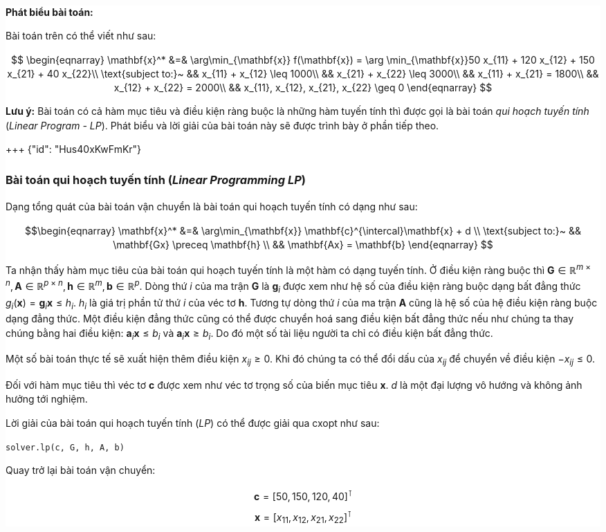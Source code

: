 **Phát biểu bài toán:**

Bài toán trên có thể viết như sau:

$$ \begin{eqnarray}
\mathbf{x}^* &=& \arg\min_{\mathbf{x}} f(\mathbf{x}) = \arg \min_{\mathbf{x}}50 x_{11} + 120 x_{12} + 150 x_{21} + 40 x_{22}\\ 
\text{subject to:}~ && x_{11} + x_{12} \leq 1000\\ 
&& x_{21} + x_{22} \leq 3000\\ 
&& x_{11} + x_{21} = 1800\\ 
&& x_{12} + x_{22} = 2000\\
&& x_{11}, x_{12}, x_{21}, x_{22} \geq 0
\end{eqnarray}
$$

**Lưu ý:** Bài toán có cả hàm mục tiêu và điều kiện ràng buộc là những hàm tuyến tính thì được gọi là bài toán _qui hoạch tuyến tính_ (_Linear Program - LP_). Phát biểu và lời giải của bài toán này sẽ được trình bày ở phần tiếp theo.

+++ {"id": "Hus40xKwFmKr"}

### Bài toán qui hoạch tuyến tính (_Linear Programming LP_)

Dạng tổng quát của bài toán vận chuyển là bài toán qui hoạch tuyến tính có dạng như sau:

$$\begin{eqnarray}
\mathbf{x}^* &=& \arg\min_{\mathbf{x}} \mathbf{c}^{\intercal}\mathbf{x} + d \\ 
\text{subject to:}~ && \mathbf{Gx} \preceq \mathbf{h} \\ 
&& \mathbf{Ax} = \mathbf{b}
\end{eqnarray}
$$

Ta nhận thấy hàm mục tiêu của bài toán qui hoạch tuyến tính là một hàm có dạng tuyến tính. Ở điều kiện ràng buộc thì $\mathbf{G} \in \mathbb{R}^{m \times n}, \mathbf{A} \in \mathbb{R}^{p \times n}, \mathbf{h} \in \mathbb{R}^{m}, \mathbf{b} \in \mathbb{R}^{p}$.  Dòng thứ $i$ của ma trận $\mathbf{G}$ là $\mathbf{g}_i$ được xem như hệ số của điều kiện ràng buộc dạng bất đẳng thức $g_i(\mathbf{x}) = \mathbf{g}_{i}\mathbf{x} \leq h_i$. $h_i$ là giá trị phần tử thứ $i$ của véc tơ $\mathbf{h}$. Tương tự dòng thứ $i$ của ma trận $\mathbf{A}$ cũng là hệ số của hệ điều kiện ràng buộc dạng đẳng thức. Một điều kiện đẳng thức cũng có thể được chuyển hoá sang điều kiện bất đẳng thức nếu như chúng ta thay chúng bằng hai điều kiện: $\mathbf{a}_i \mathbf{x} \leq b_i$ và $\mathbf{a}_i \mathbf{x} \geq b_i$. Do đó một số tài liệu người ta chỉ có điều kiện bất đẳng thức.

Một số bài toán thực tế sẽ xuất hiện thêm điều kiện $x_{ij} \geq 0$. Khi đó chúng ta có thể đổi dấu của $x_{ij}$ để chuyển về điều kiện $-x_{ij} \leq 0$.

Đối với hàm mục tiêu thì véc tơ $\mathbf{c}$ được xem như véc tơ trọng số của biến mục tiêu $\mathbf{x}$. $d$ là một đại lượng vô hướng và không ảnh hưởng tới nghiệm.

Lời giải của bài toán qui hoạch tuyến tính (_LP_) có thể được giải qua cxopt như sau:

```{note}
solver.lp(c, G, h, A, b)
```

Quay trở lại bài toán vận chuyển:

$$\mathbf{c} = [50, 150, 120, 40]^{\intercal}$$ 
$$\mathbf{x} = [x_{11}, x_{12},  x_{21}, x_{22}]^{\intercal}$$
